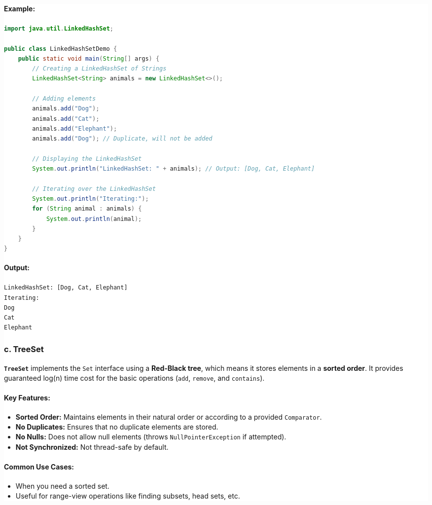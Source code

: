 #### **Example:**
```java
import java.util.LinkedHashSet;

public class LinkedHashSetDemo {
    public static void main(String[] args) {
        // Creating a LinkedHashSet of Strings
        LinkedHashSet<String> animals = new LinkedHashSet<>();

        // Adding elements
        animals.add("Dog");
        animals.add("Cat");
        animals.add("Elephant");
        animals.add("Dog"); // Duplicate, will not be added

        // Displaying the LinkedHashSet
        System.out.println("LinkedHashSet: " + animals); // Output: [Dog, Cat, Elephant]

        // Iterating over the LinkedHashSet
        System.out.println("Iterating:");
        for (String animal : animals) {
            System.out.println(animal);
        }
    }
}
```

#### **Output:**
```
LinkedHashSet: [Dog, Cat, Elephant]
Iterating:
Dog
Cat
Elephant
```

### c. TreeSet

**`TreeSet`** implements the `Set` interface using a **Red-Black tree**, which means it stores elements in a **sorted order**. It provides guaranteed log(n) time cost for the basic operations (`add`, `remove`, and `contains`).

#### **Key Features:**
- **Sorted Order:** Maintains elements in their natural order or according to a provided `Comparator`.
- **No Duplicates:** Ensures that no duplicate elements are stored.
- **No Nulls:** Does not allow null elements (throws `NullPointerException` if attempted).
- **Not Synchronized:** Not thread-safe by default.

#### **Common Use Cases:**
- When you need a sorted set.
- Useful for range-view operations like finding subsets, head sets, etc.
